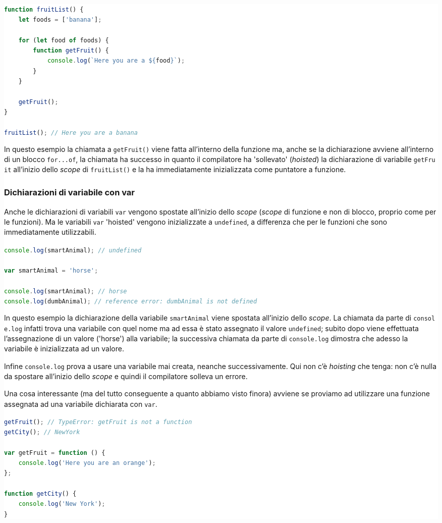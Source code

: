```javascript
function fruitList() {
	let foods = ['banana'];

	for (let food of foods) {
		function getFruit() {
			console.log(`Here you are a ${food}`);
		}
	}

	getFruit();
}

fruitList(); // Here you are a banana
```

In questo esempio la chiamata a `getFruit()` viene fatta all’interno della funzione ma, anche se la
dichiarazione avviene all’interno di un blocco `for...of`, la chiamata ha successo in quanto il
compilatore ha 'sollevato' (_hoisted_) la dichiarazione di variabile `getFruit` all’inizio dello
_scope_ di `fruitList()` e la ha immediatamente inizializzata come puntatore a funzione.

### Dichiarazioni di variabile con var

Anche le dichiarazioni di variabili `var` vengono spostate all’inizio dello _scope_ (_scope_ di
funzione e non di blocco, proprio come per le funzioni). Ma le variabili `var` 'hoisted' vengono
inizializzate a `undefined`, a differenza che per le funzioni che sono immediatamente utilizzabili.

```javascript
console.log(smartAnimal); // undefined

var smartAnimal = 'horse';

console.log(smartAnimal); // horse
console.log(dumbAnimal); // reference error: dumbAnimal is not defined
```

In questo esempio la dichiarazione della variabile `smartAnimal` viene spostata all’inizio dello
_scope_. La chiamata da parte di `console.log` infatti trova una variabile con quel nome ma ad essa
è stato assegnato il valore `undefined`; subito dopo viene effettuata l’assegnazione di un valore
('horse') alla variabile; la successiva chiamata da parte di `console.log` dimostra che adesso la
variabile è inizializzata ad un valore.

Infine `console.log` prova a usare una variabile mai creata, neanche successivamente. Qui non c’è
_hoisting_ che tenga: non c’è nulla da spostare all’inizio dello _scope_ e quindi il compilatore
solleva un errore.

Una cosa interessante (ma del tutto conseguente a quanto abbiamo visto finora) avviene se proviamo
ad utilizzare una funzione assegnata ad una variabile dichiarata con `var`.

```javascript
getFruit(); // TypeError: getFruit is not a function
getCity(); // NewYork

var getFruit = function () {
	console.log('Here you are an orange');
};

function getCity() {
	console.log('New York');
}
```
